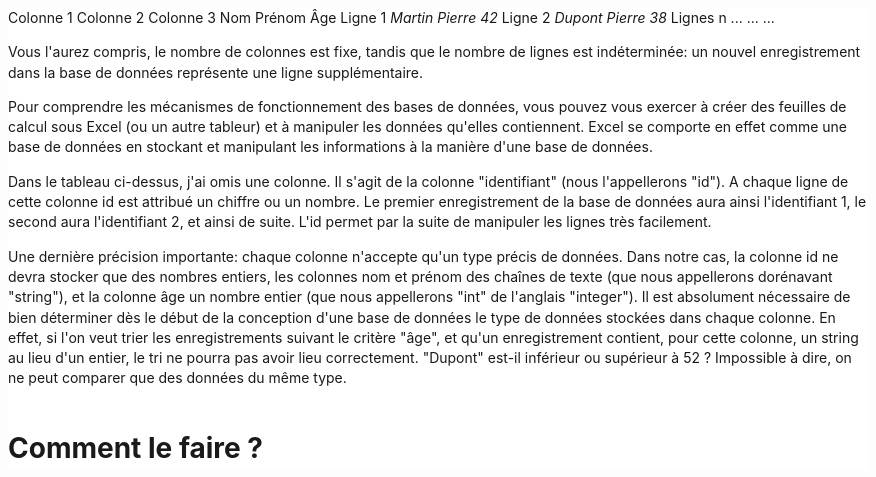 <tr>
<td></td>
<td>Colonne 1</td>
<td>Colonne 2</td>
<td>Colonne 3</td>
</tr>
<tr>
<td></td>
<td>Nom</td>
<td>Prénom</td>
<td>Âge</td>
</tr>
<tr>
<td>Ligne 1</td>
<td><i>Martin</i></td>
<td><i>Pierre</i></td>
<td><i>42</i></td>
</tr>
<tr>
<td>Ligne 2</td>
<td><i>Dupont</i></td>
<td><i>Pierre</i></td>
<td><i>38</i></td>
</tr>
<tr>
<td>Lignes n</td>
<td>...</td>
<td>...</td>
<td>...</td>
</tr>
</table>
<p>
	Vous l'aurez compris, le nombre de colonnes est fixe, tandis que le nombre de lignes est indéterminée: un nouvel enregistrement dans la base de données représente une ligne supplémentaire.
	</p>
<p>
	Pour comprendre les mécanismes de fonctionnement des bases de données, vous pouvez vous exercer à créer des feuilles de calcul sous Excel (ou un autre tableur) et à manipuler les données qu'elles contiennent. Excel se comporte en effet comme une base de données en stockant et manipulant les informations à la manière d'une base de données.
	</p>
<p>
	Dans le tableau ci-dessus, j'ai omis une colonne. Il s'agit de la colonne "identifiant" (nous l'appellerons "id"). A chaque ligne de cette colonne id est attribué un chiffre ou un nombre. Le premier enregistrement de la base de données aura ainsi l'identifiant 1, le second aura l'identifiant 2, et ainsi de suite. L'id permet par la suite de manipuler les lignes très facilement.
	</p>
<p>
	Une dernière précision importante: chaque colonne n'accepte qu'un type précis de données. Dans notre cas, la colonne id ne devra stocker que des nombres entiers, les colonnes nom et prénom des chaînes de texte (que nous appellerons dorénavant "string"), et la colonne âge un nombre entier (que nous appellerons "int" de l'anglais "integer"). Il est absolument nécessaire de bien déterminer dès le début de la conception d'une base de données le type de données stockées dans chaque colonne. En effet, si l'on veut trier les enregistrements suivant le critère "âge", et qu'un enregistrement contient, pour cette colonne, un string au lieu d'un entier, le tri ne pourra pas avoir lieu correctement. "Dupont" est-il inférieur ou supérieur à 52 ? Impossible à dire, on ne peut comparer que des données du même type.
	</p>
<h1>Comment le faire ?</h1>
<p>